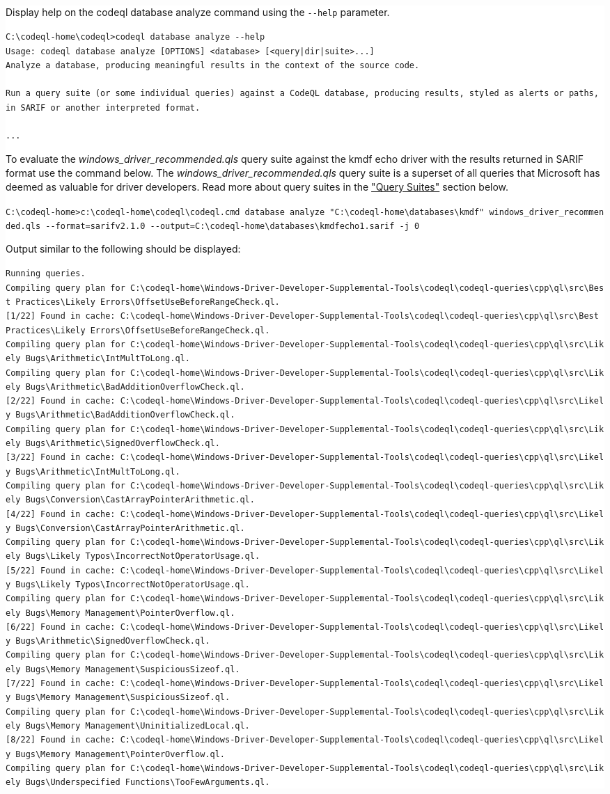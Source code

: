 Display help on the codeql database analyze command using the `--help` parameter.

```command
C:\codeql-home\codeql>codeql database analyze --help
Usage: codeql database analyze [OPTIONS] <database> [<query|dir|suite>...]
Analyze a database, producing meaningful results in the context of the source code.

Run a query suite (or some individual queries) against a CodeQL database, producing results, styled as alerts or paths,
in SARIF or another interpreted format.

...

```

To evaluate the *windows_driver_recommended.qls* query suite against the kmdf echo driver with the results returned in SARIF format use the command below.  The *windows_driver_recommended.qls* query suite is a superset of all queries that Microsoft has deemed as valuable for driver developers.  Read more about query suites in the ["Query Suites"](https://docs.microsoft.com/windows-hardware/drivers/devtest/static-tools-and-codeql#query-suites) section below.

```command
C:\codeql-home>c:\codeql-home\codeql\codeql.cmd database analyze "C:\codeql-home\databases\kmdf" windows_driver_recommended.qls --format=sarifv2.1.0 --output=C:\codeql-home\databases\kmdfecho1.sarif -j 0
```

Output similar to the following should be displayed:

```command
Running queries.
Compiling query plan for C:\codeql-home\Windows-Driver-Developer-Supplemental-Tools\codeql\codeql-queries\cpp\ql\src\Best Practices\Likely Errors\OffsetUseBeforeRangeCheck.ql.
[1/22] Found in cache: C:\codeql-home\Windows-Driver-Developer-Supplemental-Tools\codeql\codeql-queries\cpp\ql\src\Best Practices\Likely Errors\OffsetUseBeforeRangeCheck.ql.
Compiling query plan for C:\codeql-home\Windows-Driver-Developer-Supplemental-Tools\codeql\codeql-queries\cpp\ql\src\Likely Bugs\Arithmetic\IntMultToLong.ql.
Compiling query plan for C:\codeql-home\Windows-Driver-Developer-Supplemental-Tools\codeql\codeql-queries\cpp\ql\src\Likely Bugs\Arithmetic\BadAdditionOverflowCheck.ql.
[2/22] Found in cache: C:\codeql-home\Windows-Driver-Developer-Supplemental-Tools\codeql\codeql-queries\cpp\ql\src\Likely Bugs\Arithmetic\BadAdditionOverflowCheck.ql.
Compiling query plan for C:\codeql-home\Windows-Driver-Developer-Supplemental-Tools\codeql\codeql-queries\cpp\ql\src\Likely Bugs\Arithmetic\SignedOverflowCheck.ql.
[3/22] Found in cache: C:\codeql-home\Windows-Driver-Developer-Supplemental-Tools\codeql\codeql-queries\cpp\ql\src\Likely Bugs\Arithmetic\IntMultToLong.ql.
Compiling query plan for C:\codeql-home\Windows-Driver-Developer-Supplemental-Tools\codeql\codeql-queries\cpp\ql\src\Likely Bugs\Conversion\CastArrayPointerArithmetic.ql.
[4/22] Found in cache: C:\codeql-home\Windows-Driver-Developer-Supplemental-Tools\codeql\codeql-queries\cpp\ql\src\Likely Bugs\Conversion\CastArrayPointerArithmetic.ql.
Compiling query plan for C:\codeql-home\Windows-Driver-Developer-Supplemental-Tools\codeql\codeql-queries\cpp\ql\src\Likely Bugs\Likely Typos\IncorrectNotOperatorUsage.ql.
[5/22] Found in cache: C:\codeql-home\Windows-Driver-Developer-Supplemental-Tools\codeql\codeql-queries\cpp\ql\src\Likely Bugs\Likely Typos\IncorrectNotOperatorUsage.ql.
Compiling query plan for C:\codeql-home\Windows-Driver-Developer-Supplemental-Tools\codeql\codeql-queries\cpp\ql\src\Likely Bugs\Memory Management\PointerOverflow.ql.
[6/22] Found in cache: C:\codeql-home\Windows-Driver-Developer-Supplemental-Tools\codeql\codeql-queries\cpp\ql\src\Likely Bugs\Arithmetic\SignedOverflowCheck.ql.
Compiling query plan for C:\codeql-home\Windows-Driver-Developer-Supplemental-Tools\codeql\codeql-queries\cpp\ql\src\Likely Bugs\Memory Management\SuspiciousSizeof.ql.
[7/22] Found in cache: C:\codeql-home\Windows-Driver-Developer-Supplemental-Tools\codeql\codeql-queries\cpp\ql\src\Likely Bugs\Memory Management\SuspiciousSizeof.ql.
Compiling query plan for C:\codeql-home\Windows-Driver-Developer-Supplemental-Tools\codeql\codeql-queries\cpp\ql\src\Likely Bugs\Memory Management\UninitializedLocal.ql.
[8/22] Found in cache: C:\codeql-home\Windows-Driver-Developer-Supplemental-Tools\codeql\codeql-queries\cpp\ql\src\Likely Bugs\Memory Management\PointerOverflow.ql.
Compiling query plan for C:\codeql-home\Windows-Driver-Developer-Supplemental-Tools\codeql\codeql-queries\cpp\ql\src\Likely Bugs\Underspecified Functions\TooFewArguments.ql.
```